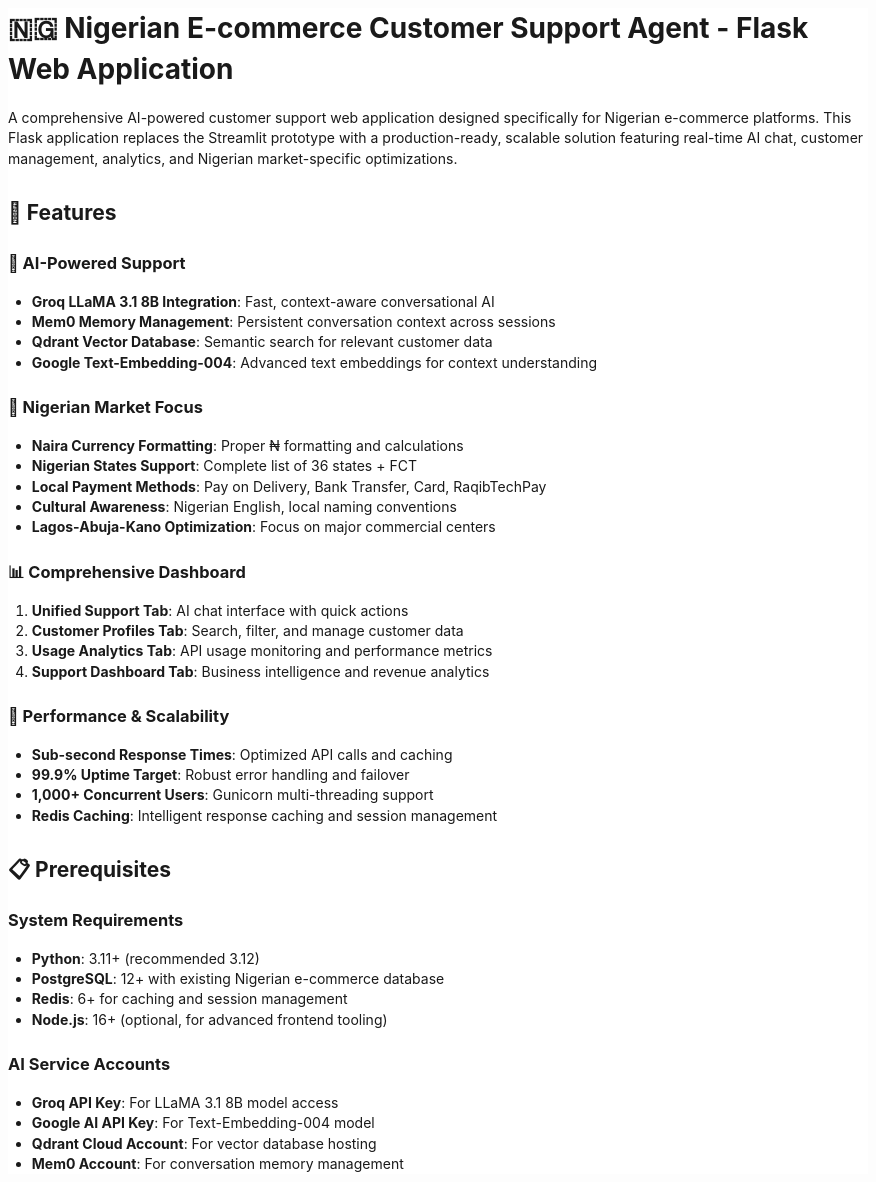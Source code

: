# 🇳🇬 Nigerian E-commerce Customer Support Agent - Flask Web Application

A comprehensive AI-powered customer support web application designed specifically for Nigerian e-commerce platforms. This Flask application replaces the Streamlit prototype with a production-ready, scalable solution featuring real-time AI chat, customer management, analytics, and Nigerian market-specific optimizations.

## 🌟 Features

### 🤖 AI-Powered Support
- **Groq LLaMA 3.1 8B Integration**: Fast, context-aware conversational AI
- **Mem0 Memory Management**: Persistent conversation context across sessions
- **Qdrant Vector Database**: Semantic search for relevant customer data
- **Google Text-Embedding-004**: Advanced text embeddings for context understanding

### 🎯 Nigerian Market Focus
- **Naira Currency Formatting**: Proper ₦ formatting and calculations
- **Nigerian States Support**: Complete list of 36 states + FCT
- **Local Payment Methods**: Pay on Delivery, Bank Transfer, Card, RaqibTechPay
- **Cultural Awareness**: Nigerian English, local naming conventions
- **Lagos-Abuja-Kano Optimization**: Focus on major commercial centers

### 📊 Comprehensive Dashboard
1. **Unified Support Tab**: AI chat interface with quick actions
2. **Customer Profiles Tab**: Search, filter, and manage customer data
3. **Usage Analytics Tab**: API usage monitoring and performance metrics
4. **Support Dashboard Tab**: Business intelligence and revenue analytics

### 🚀 Performance & Scalability
- **Sub-second Response Times**: Optimized API calls and caching
- **99.9% Uptime Target**: Robust error handling and failover
- **1,000+ Concurrent Users**: Gunicorn multi-threading support
- **Redis Caching**: Intelligent response caching and session management

## 📋 Prerequisites

### System Requirements
- **Python**: 3.11+ (recommended 3.12)
- **PostgreSQL**: 12+ with existing Nigerian e-commerce database
- **Redis**: 6+ for caching and session management
- **Node.js**: 16+ (optional, for advanced frontend tooling)

### AI Service Accounts
- **Groq API Key**: For LLaMA 3.1 8B model access
- **Google AI API Key**: For Text-Embedding-004 model
- **Qdrant Cloud Account**: For vector database hosting
- **Mem0 Account**: For conversation memory management
